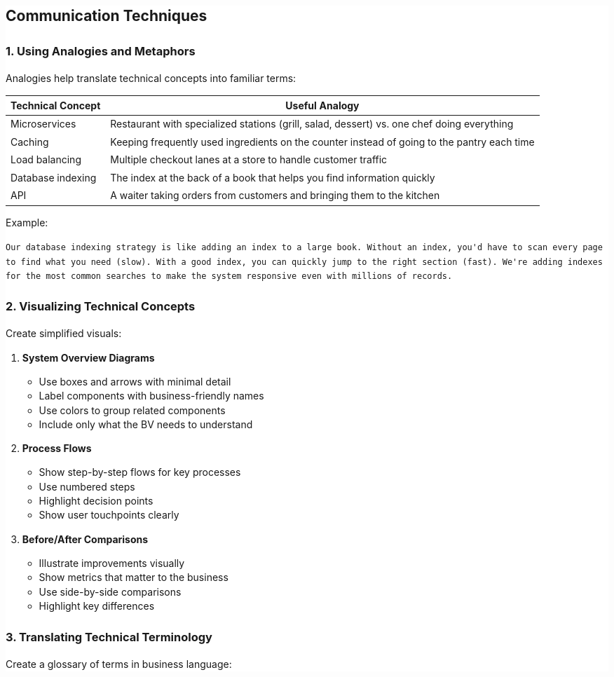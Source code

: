 ```markdown
```

## Communication Techniques

### 1. Using Analogies and Metaphors

Analogies help translate technical concepts into familiar terms:

| Technical Concept | Useful Analogy |
|-------------------|----------------|
| Microservices | Restaurant with specialized stations (grill, salad, dessert) vs. one chef doing everything |
| Caching | Keeping frequently used ingredients on the counter instead of going to the pantry each time |
| Load balancing | Multiple checkout lanes at a store to handle customer traffic |
| Database indexing | The index at the back of a book that helps you find information quickly |
| API | A waiter taking orders from customers and bringing them to the kitchen |

Example:
```
Our database indexing strategy is like adding an index to a large book. Without an index, you'd have to scan every page to find what you need (slow). With a good index, you can quickly jump to the right section (fast). We're adding indexes for the most common searches to make the system responsive even with millions of records.
```

### 2. Visualizing Technical Concepts

Create simplified visuals:

1. **System Overview Diagrams**
   - Use boxes and arrows with minimal detail
   - Label components with business-friendly names
   - Use colors to group related components
   - Include only what the BV needs to understand

2. **Process Flows**
   - Show step-by-step flows for key processes
   - Use numbered steps
   - Highlight decision points
   - Show user touchpoints clearly

3. **Before/After Comparisons**
   - Illustrate improvements visually
   - Show metrics that matter to the business
   - Use side-by-side comparisons
   - Highlight key differences

### 3. Translating Technical Terminology

Create a glossary of terms in business language:
